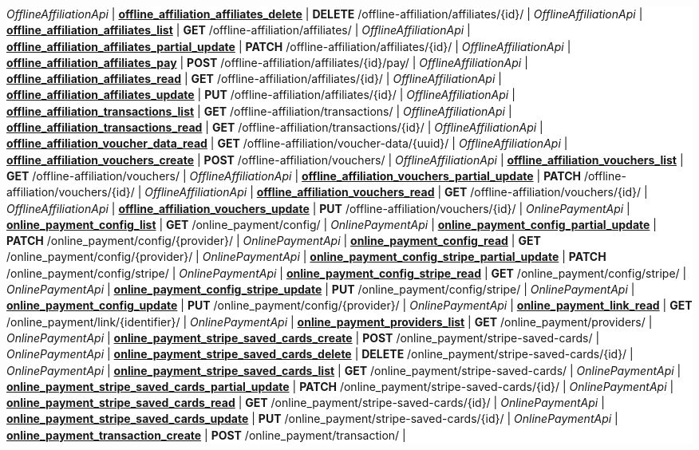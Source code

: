 *OfflineAffiliationApi* | [**offline_affiliation_affiliates_delete**](docs/OfflineAffiliationApi.md#offline_affiliation_affiliates_delete) | **DELETE** /offline-affiliation/affiliates/{id}/ | 
*OfflineAffiliationApi* | [**offline_affiliation_affiliates_list**](docs/OfflineAffiliationApi.md#offline_affiliation_affiliates_list) | **GET** /offline-affiliation/affiliates/ | 
*OfflineAffiliationApi* | [**offline_affiliation_affiliates_partial_update**](docs/OfflineAffiliationApi.md#offline_affiliation_affiliates_partial_update) | **PATCH** /offline-affiliation/affiliates/{id}/ | 
*OfflineAffiliationApi* | [**offline_affiliation_affiliates_pay**](docs/OfflineAffiliationApi.md#offline_affiliation_affiliates_pay) | **POST** /offline-affiliation/affiliates/{id}/pay/ | 
*OfflineAffiliationApi* | [**offline_affiliation_affiliates_read**](docs/OfflineAffiliationApi.md#offline_affiliation_affiliates_read) | **GET** /offline-affiliation/affiliates/{id}/ | 
*OfflineAffiliationApi* | [**offline_affiliation_affiliates_update**](docs/OfflineAffiliationApi.md#offline_affiliation_affiliates_update) | **PUT** /offline-affiliation/affiliates/{id}/ | 
*OfflineAffiliationApi* | [**offline_affiliation_transactions_list**](docs/OfflineAffiliationApi.md#offline_affiliation_transactions_list) | **GET** /offline-affiliation/transactions/ | 
*OfflineAffiliationApi* | [**offline_affiliation_transactions_read**](docs/OfflineAffiliationApi.md#offline_affiliation_transactions_read) | **GET** /offline-affiliation/transactions/{id}/ | 
*OfflineAffiliationApi* | [**offline_affiliation_voucher_data_read**](docs/OfflineAffiliationApi.md#offline_affiliation_voucher_data_read) | **GET** /offline-affiliation/voucher-data/{uuid}/ | 
*OfflineAffiliationApi* | [**offline_affiliation_vouchers_create**](docs/OfflineAffiliationApi.md#offline_affiliation_vouchers_create) | **POST** /offline-affiliation/vouchers/ | 
*OfflineAffiliationApi* | [**offline_affiliation_vouchers_list**](docs/OfflineAffiliationApi.md#offline_affiliation_vouchers_list) | **GET** /offline-affiliation/vouchers/ | 
*OfflineAffiliationApi* | [**offline_affiliation_vouchers_partial_update**](docs/OfflineAffiliationApi.md#offline_affiliation_vouchers_partial_update) | **PATCH** /offline-affiliation/vouchers/{id}/ | 
*OfflineAffiliationApi* | [**offline_affiliation_vouchers_read**](docs/OfflineAffiliationApi.md#offline_affiliation_vouchers_read) | **GET** /offline-affiliation/vouchers/{id}/ | 
*OfflineAffiliationApi* | [**offline_affiliation_vouchers_update**](docs/OfflineAffiliationApi.md#offline_affiliation_vouchers_update) | **PUT** /offline-affiliation/vouchers/{id}/ | 
*OnlinePaymentApi* | [**online_payment_config_list**](docs/OnlinePaymentApi.md#online_payment_config_list) | **GET** /online_payment/config/ | 
*OnlinePaymentApi* | [**online_payment_config_partial_update**](docs/OnlinePaymentApi.md#online_payment_config_partial_update) | **PATCH** /online_payment/config/{provider}/ | 
*OnlinePaymentApi* | [**online_payment_config_read**](docs/OnlinePaymentApi.md#online_payment_config_read) | **GET** /online_payment/config/{provider}/ | 
*OnlinePaymentApi* | [**online_payment_config_stripe_partial_update**](docs/OnlinePaymentApi.md#online_payment_config_stripe_partial_update) | **PATCH** /online_payment/config/stripe/ | 
*OnlinePaymentApi* | [**online_payment_config_stripe_read**](docs/OnlinePaymentApi.md#online_payment_config_stripe_read) | **GET** /online_payment/config/stripe/ | 
*OnlinePaymentApi* | [**online_payment_config_stripe_update**](docs/OnlinePaymentApi.md#online_payment_config_stripe_update) | **PUT** /online_payment/config/stripe/ | 
*OnlinePaymentApi* | [**online_payment_config_update**](docs/OnlinePaymentApi.md#online_payment_config_update) | **PUT** /online_payment/config/{provider}/ | 
*OnlinePaymentApi* | [**online_payment_link_read**](docs/OnlinePaymentApi.md#online_payment_link_read) | **GET** /online_payment/link/{identifier}/ | 
*OnlinePaymentApi* | [**online_payment_providers_list**](docs/OnlinePaymentApi.md#online_payment_providers_list) | **GET** /online_payment/providers/ | 
*OnlinePaymentApi* | [**online_payment_stripe_saved_cards_create**](docs/OnlinePaymentApi.md#online_payment_stripe_saved_cards_create) | **POST** /online_payment/stripe-saved-cards/ | 
*OnlinePaymentApi* | [**online_payment_stripe_saved_cards_delete**](docs/OnlinePaymentApi.md#online_payment_stripe_saved_cards_delete) | **DELETE** /online_payment/stripe-saved-cards/{id}/ | 
*OnlinePaymentApi* | [**online_payment_stripe_saved_cards_list**](docs/OnlinePaymentApi.md#online_payment_stripe_saved_cards_list) | **GET** /online_payment/stripe-saved-cards/ | 
*OnlinePaymentApi* | [**online_payment_stripe_saved_cards_partial_update**](docs/OnlinePaymentApi.md#online_payment_stripe_saved_cards_partial_update) | **PATCH** /online_payment/stripe-saved-cards/{id}/ | 
*OnlinePaymentApi* | [**online_payment_stripe_saved_cards_read**](docs/OnlinePaymentApi.md#online_payment_stripe_saved_cards_read) | **GET** /online_payment/stripe-saved-cards/{id}/ | 
*OnlinePaymentApi* | [**online_payment_stripe_saved_cards_update**](docs/OnlinePaymentApi.md#online_payment_stripe_saved_cards_update) | **PUT** /online_payment/stripe-saved-cards/{id}/ | 
*OnlinePaymentApi* | [**online_payment_transaction_create**](docs/OnlinePaymentApi.md#online_payment_transaction_create) | **POST** /online_payment/transaction/ | 
